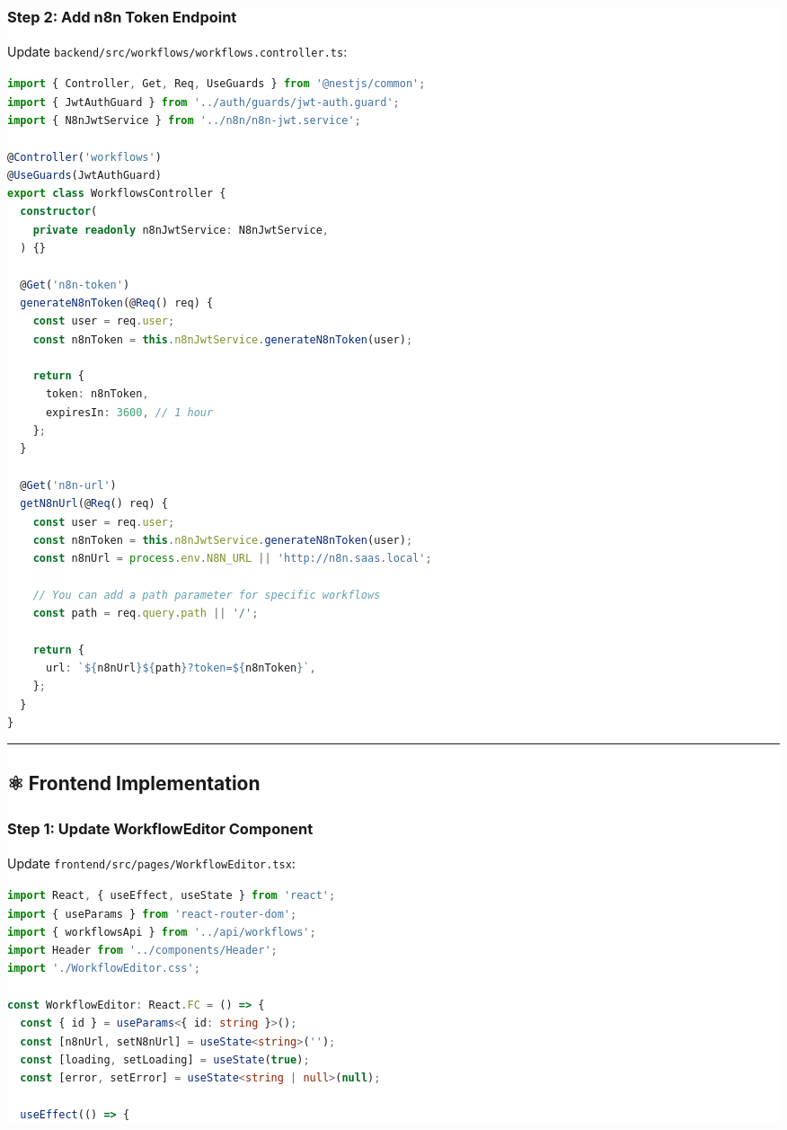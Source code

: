 ### Step 2: Add n8n Token Endpoint

Update `backend/src/workflows/workflows.controller.ts`:

```typescript
import { Controller, Get, Req, UseGuards } from '@nestjs/common';
import { JwtAuthGuard } from '../auth/guards/jwt-auth.guard';
import { N8nJwtService } from '../n8n/n8n-jwt.service';

@Controller('workflows')
@UseGuards(JwtAuthGuard)
export class WorkflowsController {
  constructor(
    private readonly n8nJwtService: N8nJwtService,
  ) {}

  @Get('n8n-token')
  generateN8nToken(@Req() req) {
    const user = req.user;
    const n8nToken = this.n8nJwtService.generateN8nToken(user);
    
    return {
      token: n8nToken,
      expiresIn: 3600, // 1 hour
    };
  }

  @Get('n8n-url')
  getN8nUrl(@Req() req) {
    const user = req.user;
    const n8nToken = this.n8nJwtService.generateN8nToken(user);
    const n8nUrl = process.env.N8N_URL || 'http://n8n.saas.local';
    
    // You can add a path parameter for specific workflows
    const path = req.query.path || '/';
    
    return {
      url: `${n8nUrl}${path}?token=${n8nToken}`,
    };
  }
}
```

---

## ⚛️ Frontend Implementation

### Step 1: Update WorkflowEditor Component

Update `frontend/src/pages/WorkflowEditor.tsx`:

```typescript
import React, { useEffect, useState } from 'react';
import { useParams } from 'react-router-dom';
import { workflowsApi } from '../api/workflows';
import Header from '../components/Header';
import './WorkflowEditor.css';

const WorkflowEditor: React.FC = () => {
  const { id } = useParams<{ id: string }>();
  const [n8nUrl, setN8nUrl] = useState<string>('');
  const [loading, setLoading] = useState(true);
  const [error, setError] = useState<string | null>(null);

  useEffect(() => {
```